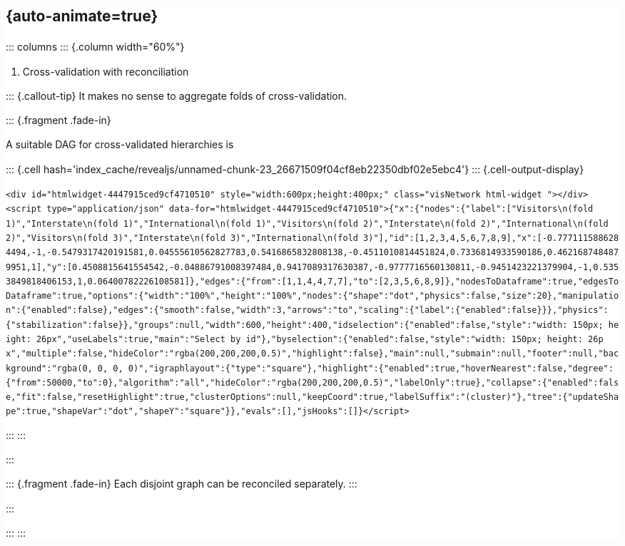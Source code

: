 
## {auto-animate=true}

::: columns
::: {.column width="60%"}

1. Cross-validation with reconciliation

::: {.callout-tip}
It makes no sense to aggregate folds of cross-validation.

::: {.fragment .fade-in}

A suitable DAG for cross-validated hierarchies is 


::: {.cell hash='index_cache/revealjs/unnamed-chunk-23_26671509f04cf8eb22350dbf02e5ebc4'}
::: {.cell-output-display}

```{=html}
<div id="htmlwidget-4447915ced9cf4710510" style="width:600px;height:400px;" class="visNetwork html-widget "></div>
<script type="application/json" data-for="htmlwidget-4447915ced9cf4710510">{"x":{"nodes":{"label":["Visitors\n(fold 1)","Interstate\n(fold 1)","International\n(fold 1)","Visitors\n(fold 2)","Interstate\n(fold 2)","International\n(fold 2)","Visitors\n(fold 3)","Interstate\n(fold 3)","International\n(fold 3)"],"id":[1,2,3,4,5,6,7,8,9],"x":[-0.7771115886284494,-1,-0.5479317420191581,0.04555610562827783,0.5416865832808138,-0.4511010814451824,0.7336814933590186,0.4621687484879951,1],"y":[0.4508815641554542,-0.04886791008397484,0.9417089317630387,-0.9777716560130811,-0.9451423221379904,-1,0.5353849818406153,1,0.06400782226108581]},"edges":{"from":[1,1,4,4,7,7],"to":[2,3,5,6,8,9]},"nodesToDataframe":true,"edgesToDataframe":true,"options":{"width":"100%","height":"100%","nodes":{"shape":"dot","physics":false,"size":20},"manipulation":{"enabled":false},"edges":{"smooth":false,"width":3,"arrows":"to","scaling":{"label":{"enabled":false}}},"physics":{"stabilization":false}},"groups":null,"width":600,"height":400,"idselection":{"enabled":false,"style":"width: 150px; height: 26px","useLabels":true,"main":"Select by id"},"byselection":{"enabled":false,"style":"width: 150px; height: 26px","multiple":false,"hideColor":"rgba(200,200,200,0.5)","highlight":false},"main":null,"submain":null,"footer":null,"background":"rgba(0, 0, 0, 0)","igraphlayout":{"type":"square"},"highlight":{"enabled":true,"hoverNearest":false,"degree":{"from":50000,"to":0},"algorithm":"all","hideColor":"rgba(200,200,200,0.5)","labelOnly":true},"collapse":{"enabled":false,"fit":false,"resetHighlight":true,"clusterOptions":null,"keepCoord":true,"labelSuffix":"(cluster)"},"tree":{"updateShape":true,"shapeVar":"dot","shapeY":"square"}},"evals":[],"jsHooks":[]}</script>
```

:::
:::


:::

::: {.fragment .fade-in}
Each disjoint graph can be reconciled separately.
:::

:::

:::
:::

